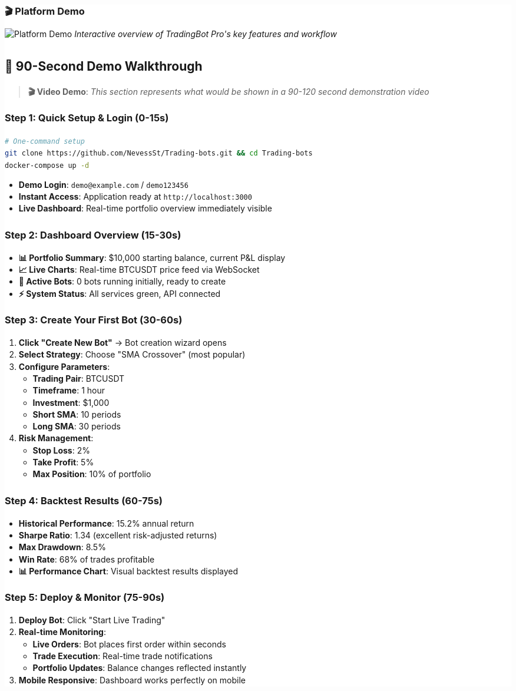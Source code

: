 ### 🎬 Platform Demo
![Platform Demo](samples/live/demo.svg)
*Interactive overview of TradingBot Pro's key features and workflow*

## 🎥 90-Second Demo Walkthrough

> **🎬 Video Demo**: *This section represents what would be shown in a 90-120 second demonstration video*

### **Step 1: Quick Setup & Login (0-15s)**
```bash
# One-command setup
git clone https://github.com/NevessSt/Trading-bots.git && cd Trading-bots
docker-compose up -d
```
- **Demo Login**: `demo@example.com` / `demo123456`
- **Instant Access**: Application ready at `http://localhost:3000`
- **Live Dashboard**: Real-time portfolio overview immediately visible

### **Step 2: Dashboard Overview (15-30s)**
- **📊 Portfolio Summary**: $10,000 starting balance, current P&L display
- **📈 Live Charts**: Real-time BTCUSDT price feed via WebSocket
- **🤖 Active Bots**: 0 bots running initially, ready to create
- **⚡ System Status**: All services green, API connected

### **Step 3: Create Your First Bot (30-60s)**
1. **Click "Create New Bot"** → Bot creation wizard opens
2. **Select Strategy**: Choose "SMA Crossover" (most popular)
3. **Configure Parameters**:
   - **Trading Pair**: BTCUSDT
   - **Timeframe**: 1 hour
   - **Investment**: $1,000
   - **Short SMA**: 10 periods
   - **Long SMA**: 30 periods
4. **Risk Management**:
   - **Stop Loss**: 2%
   - **Take Profit**: 5%
   - **Max Position**: 10% of portfolio

### **Step 4: Backtest Results (60-75s)**
- **Historical Performance**: 15.2% annual return
- **Sharpe Ratio**: 1.34 (excellent risk-adjusted returns)
- **Max Drawdown**: 8.5%
- **Win Rate**: 68% of trades profitable
- **📊 Performance Chart**: Visual backtest results displayed

### **Step 5: Deploy & Monitor (75-90s)**
1. **Deploy Bot**: Click "Start Live Trading"
2. **Real-time Monitoring**:
   - **Live Orders**: Bot places first order within seconds
   - **Trade Execution**: Real-time trade notifications
   - **Portfolio Updates**: Balance changes reflected instantly
3. **Mobile Responsive**: Dashboard works perfectly on mobile
